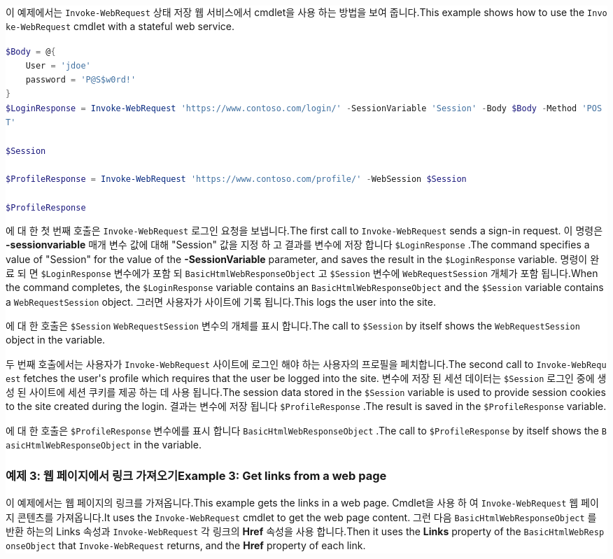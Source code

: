 <span data-ttu-id="1f58e-123">이 예제에서는 `Invoke-WebRequest` 상태 저장 웹 서비스에서 cmdlet을 사용 하는 방법을 보여 줍니다.</span><span class="sxs-lookup"><span data-stu-id="1f58e-123">This example shows how to use the `Invoke-WebRequest` cmdlet with a stateful web service.</span></span>

```powershell
$Body = @{
    User = 'jdoe'
    password = 'P@S$w0rd!'
}
$LoginResponse = Invoke-WebRequest 'https://www.contoso.com/login/' -SessionVariable 'Session' -Body $Body -Method 'POST'

$Session

$ProfileResponse = Invoke-WebRequest 'https://www.contoso.com/profile/' -WebSession $Session

$ProfileResponse
```

<span data-ttu-id="1f58e-124">에 대 한 첫 번째 호출은 `Invoke-WebRequest` 로그인 요청을 보냅니다.</span><span class="sxs-lookup"><span data-stu-id="1f58e-124">The first call to `Invoke-WebRequest` sends a sign-in request.</span></span> <span data-ttu-id="1f58e-125">이 명령은 **-sessionvariable** 매개 변수 값에 대해 "Session" 값을 지정 하 고 결과를 변수에 저장 합니다 `$LoginResponse` .</span><span class="sxs-lookup"><span data-stu-id="1f58e-125">The command specifies a value of "Session" for the value of the **-SessionVariable** parameter, and saves the result in the `$LoginResponse` variable.</span></span> <span data-ttu-id="1f58e-126">명령이 완료 되 면 `$LoginResponse` 변수에가 포함 되 `BasicHtmlWebResponseObject` 고 `$Session` 변수에 `WebRequestSession` 개체가 포함 됩니다.</span><span class="sxs-lookup"><span data-stu-id="1f58e-126">When the command completes, the `$LoginResponse` variable contains an `BasicHtmlWebResponseObject` and the `$Session` variable contains a `WebRequestSession` object.</span></span> <span data-ttu-id="1f58e-127">그러면 사용자가 사이트에 기록 됩니다.</span><span class="sxs-lookup"><span data-stu-id="1f58e-127">This logs the user into the site.</span></span>

<span data-ttu-id="1f58e-128">에 대 한 호출은 `$Session` `WebRequestSession` 변수의 개체를 표시 합니다.</span><span class="sxs-lookup"><span data-stu-id="1f58e-128">The call to `$Session` by itself shows the `WebRequestSession` object in the variable.</span></span>

<span data-ttu-id="1f58e-129">두 번째 호출에서는 사용자가 `Invoke-WebRequest` 사이트에 로그인 해야 하는 사용자의 프로필을 페치합니다.</span><span class="sxs-lookup"><span data-stu-id="1f58e-129">The second call to `Invoke-WebRequest` fetches the user's profile which requires that the user be logged into the site.</span></span> <span data-ttu-id="1f58e-130">변수에 저장 된 세션 데이터는 `$Session` 로그인 중에 생성 된 사이트에 세션 쿠키를 제공 하는 데 사용 됩니다.</span><span class="sxs-lookup"><span data-stu-id="1f58e-130">The session data stored in the `$Session` variable is used to provide session cookies to the site created during the login.</span></span> <span data-ttu-id="1f58e-131">결과는 변수에 저장 됩니다 `$ProfileResponse` .</span><span class="sxs-lookup"><span data-stu-id="1f58e-131">The result is saved in the `$ProfileResponse` variable.</span></span>

<span data-ttu-id="1f58e-132">에 대 한 호출은 `$ProfileResponse` 변수에를 표시 합니다 `BasicHtmlWebResponseObject` .</span><span class="sxs-lookup"><span data-stu-id="1f58e-132">The call to `$ProfileResponse` by itself shows the `BasicHtmlWebResponseObject` in the variable.</span></span>

### <span data-ttu-id="1f58e-133">예제 3: 웹 페이지에서 링크 가져오기</span><span class="sxs-lookup"><span data-stu-id="1f58e-133">Example 3: Get links from a web page</span></span>

<span data-ttu-id="1f58e-134">이 예제에서는 웹 페이지의 링크를 가져옵니다.</span><span class="sxs-lookup"><span data-stu-id="1f58e-134">This example gets the links in a web page.</span></span> <span data-ttu-id="1f58e-135">Cmdlet을 사용 하 여 `Invoke-WebRequest` 웹 페이지 콘텐츠를 가져옵니다.</span><span class="sxs-lookup"><span data-stu-id="1f58e-135">It uses the `Invoke-WebRequest` cmdlet to get the web page content.</span></span> <span data-ttu-id="1f58e-136">그런 다음  `BasicHtmlWebResponseObject` 를 반환 하는의 Links 속성과 `Invoke-WebRequest` 각 링크의 **Href** 속성을 사용 합니다.</span><span class="sxs-lookup"><span data-stu-id="1f58e-136">Then it uses the **Links** property of the `BasicHtmlWebResponseObject` that `Invoke-WebRequest` returns, and the **Href** property of each link.</span></span>
